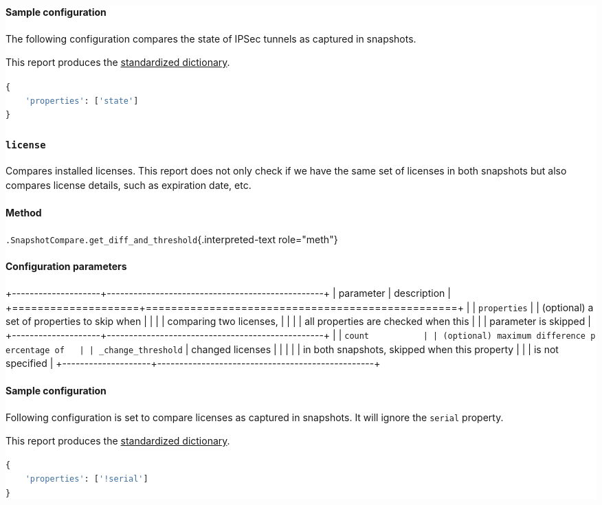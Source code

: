 #### Sample configuration

The following configuration compares the state of IPSec tunnels as
captured in snapshots.

This report produces the [standardized dictionary]().

``` python
{
    'properties': ['state']
}
```

### `license`

Compares installed licenses. This report does not only check if we have
the same set of licenses in both snapshots but also compares license
details, such as expiration date, etc.

#### Method

`.SnapshotCompare.get_diff_and_threshold`{.interpreted-text role="meth"}

#### Configuration parameters

+--------------------+-------------------------------------------------+
| parameter          | description                                     |
+====================+=================================================+
| | `properties`     | | (optional) a set of properties to skip when   |
| |                  |   comparing two licenses,                       |
|                    | | all properties are checked when this          |
|                    |   parameter is skipped                          |
+--------------------+-------------------------------------------------+
| | `count           | | (optional) maximum difference percentage of   |
| _change_threshold` |   changed licenses                              |
| |                  | | in both snapshots, skipped when this property |
|                    |   is not specified                              |
+--------------------+-------------------------------------------------+

#### Sample configuration

Following configuration is set to compare licenses as captured in
snapshots. It will ignore the `serial` property.

This report produces the [standardized dictionary]().

``` python
{
    'properties': ['!serial']
}
```
